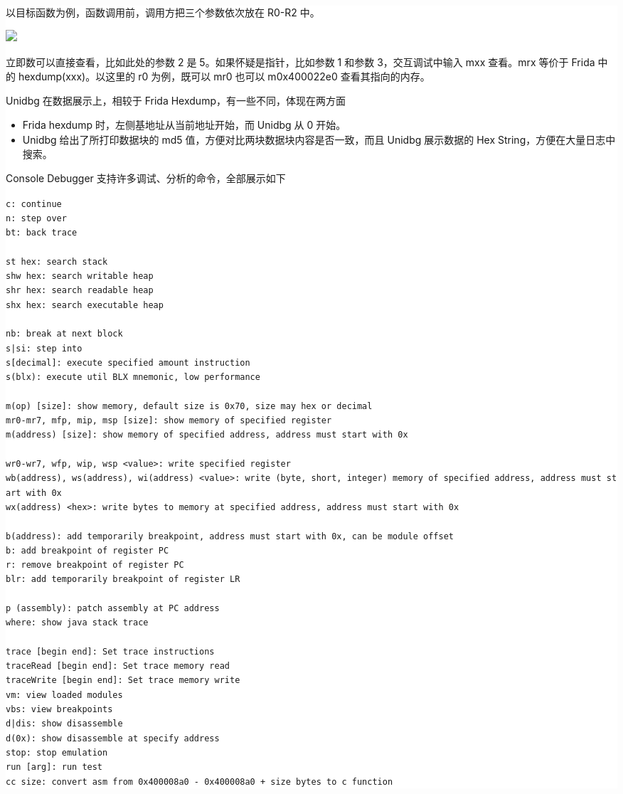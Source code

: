 以目标函数为例，函数调用前，调用方把三个参数依次放在 R0-R2 中。

[![](https://blog.seeflower.dev/images/2.png)](https://blog.seeflower.dev/images/2.png)

立即数可以直接查看，比如此处的参数 2 是 5。如果怀疑是指针，比如参数 1 和参数 3，交互调试中输入 mxx 查看。mrx 等价于 Frida 中的 hexdump(xxx)。以这里的 r0 为例，既可以 mr0 也可以 m0x400022e0 查看其指向的内存。

Unidbg 在数据展示上，相较于 Frida Hexdump，有一些不同，体现在两方面

- Frida hexdump 时，左侧基地址从当前地址开始，而 Unidbg 从 0 开始。
- Unidbg 给出了所打印数据块的 md5 值，方便对比两块数据块内容是否一致，而且 Unidbg 展示数据的 Hex String，方便在大量日志中搜索。

Console Debugger 支持许多调试、分析的命令，全部展示如下

```
c: continue
n: step over
bt: back trace

st hex: search stack
shw hex: search writable heap
shr hex: search readable heap
shx hex: search executable heap

nb: break at next block
s|si: step into
s[decimal]: execute specified amount instruction
s(blx): execute util BLX mnemonic, low performance

m(op) [size]: show memory, default size is 0x70, size may hex or decimal
mr0-mr7, mfp, mip, msp [size]: show memory of specified register
m(address) [size]: show memory of specified address, address must start with 0x

wr0-wr7, wfp, wip, wsp <value>: write specified register
wb(address), ws(address), wi(address) <value>: write (byte, short, integer) memory of specified address, address must start with 0x
wx(address) <hex>: write bytes to memory at specified address, address must start with 0x

b(address): add temporarily breakpoint, address must start with 0x, can be module offset
b: add breakpoint of register PC
r: remove breakpoint of register PC
blr: add temporarily breakpoint of register LR

p (assembly): patch assembly at PC address
where: show java stack trace

trace [begin end]: Set trace instructions
traceRead [begin end]: Set trace memory read
traceWrite [begin end]: Set trace memory write
vm: view loaded modules
vbs: view breakpoints
d|dis: show disassemble
d(0x): show disassemble at specify address
stop: stop emulation
run [arg]: run test
cc size: convert asm from 0x400008a0 - 0x400008a0 + size bytes to c function

```
